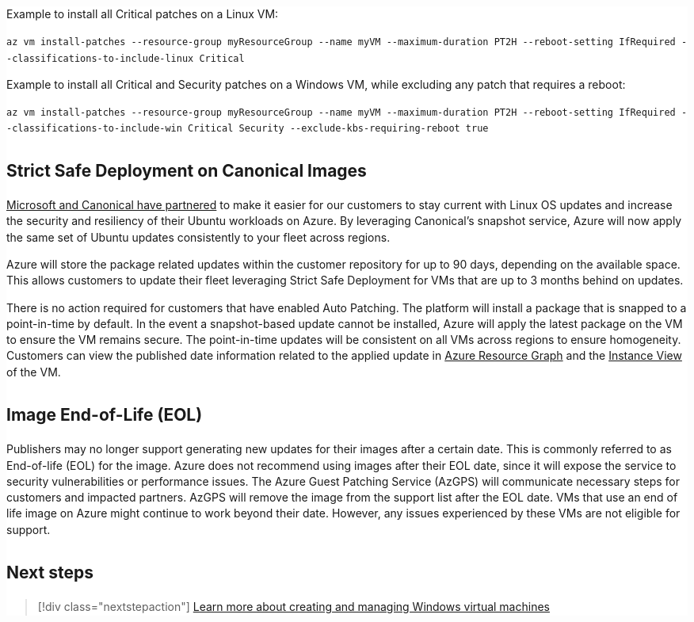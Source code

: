 Example to install all Critical patches on a Linux VM:
```azurecli-interactive
az vm install-patches --resource-group myResourceGroup --name myVM --maximum-duration PT2H --reboot-setting IfRequired --classifications-to-include-linux Critical
```

Example to install all Critical and Security patches on a Windows VM, while excluding any patch that requires a reboot:
```azurecli-interactive
az vm install-patches --resource-group myResourceGroup --name myVM --maximum-duration PT2H --reboot-setting IfRequired --classifications-to-include-win Critical Security --exclude-kbs-requiring-reboot true
```
## Strict Safe Deployment on Canonical Images

[Microsoft and Canonical have partnered](https://ubuntu.com/blog/ubuntu-snapshots-on-azure-ensuring-predictability-and-consistency-in-cloud-deployments) to make it easier for our customers to stay current with Linux OS updates and increase the security and resiliency of their Ubuntu workloads on Azure. By leveraging Canonical’s snapshot service, Azure will now apply the same set of Ubuntu updates consistently to your fleet across regions.

Azure will store the package related updates within the customer repository for up to 90 days, depending on the available space. This allows customers to update their fleet leveraging Strict Safe Deployment for VMs that are up to 3 months behind on updates.

There is no action required for customers that have enabled Auto Patching. The platform will install a package that is snapped to a point-in-time by default. In the event a snapshot-based update cannot be installed, Azure will apply the latest package on the VM to ensure the VM remains secure. The point-in-time updates will be consistent on all VMs across regions to ensure homogeneity. Customers can view the published date information related to the applied update in [Azure Resource Graph](/azure/governance/resource-graph/overview) and the [Instance View](/powershell/module/az.compute/get-azvm) of the VM.

## Image End-of-Life (EOL)

Publishers may no longer support generating new updates for their images after a certain date. This is commonly referred to as End-of-life (EOL) for the image. Azure does not recommend using images after their EOL date, since it will expose the service to security vulnerabilities or performance issues. The Azure Guest Patching Service (AzGPS) will communicate necessary steps for customers and impacted partners. AzGPS will remove the image from the support list after the EOL date. VMs that use an end of life image on Azure might continue to work beyond their date. However, any issues experienced by these VMs are not eligible for support.

## Next steps
> [!div class="nextstepaction"]
> [Learn more about creating and managing Windows virtual machines](./windows/tutorial-manage-vm.md)
